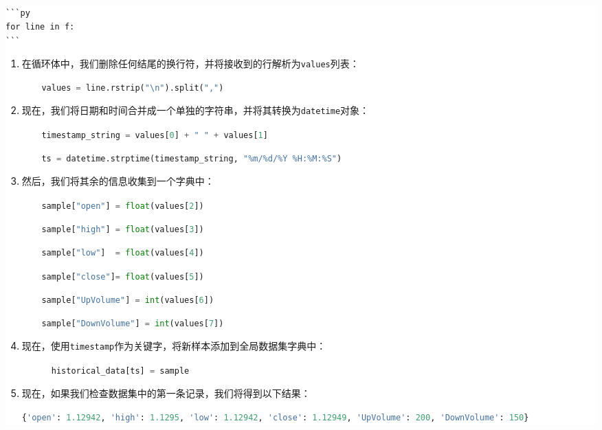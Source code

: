     ```py
    for line in f:
    ```

1.  在循环体中，我们删除任何结尾的换行符，并将接收到的行解析为`values`列表：

    ```py
        values = line.rstrip("\n").split(",")
    ```

1.  现在，我们将日期和时间合并成一个单独的字符串，并将其转换为`datetime`对象：

    ```py
        timestamp_string = values[0] + " " + values[1]
    ```

    ```py
        ts = datetime.strptime(timestamp_string, "%m/%d/%Y %H:%M:%S")
    ```

1.  然后，我们将其余的信息收集到一个字典中：

    ```py
        sample["open"] = float(values[2])
    ```

    ```py
        sample["high"] = float(values[3])
    ```

    ```py
        sample["low"]  = float(values[4])
    ```

    ```py
        sample["close"]= float(values[5])
    ```

    ```py
        sample["UpVolume"] = int(values[6])
    ```

    ```py
        sample["DownVolume"] = int(values[7])
    ```

1.  现在，使用`timestamp`作为关键字，将新样本添加到全局数据集字典中：

    ```py
          historical_data[ts] = sample
    ```

1.  现在，如果我们检查数据集中的第一条记录，我们将得到以下结果：

    ```py
    {'open': 1.12942, 'high': 1.1295, 'low': 1.12942, 'close': 1.12949, 'UpVolume': 200, 'DownVolume': 150}
    ```
